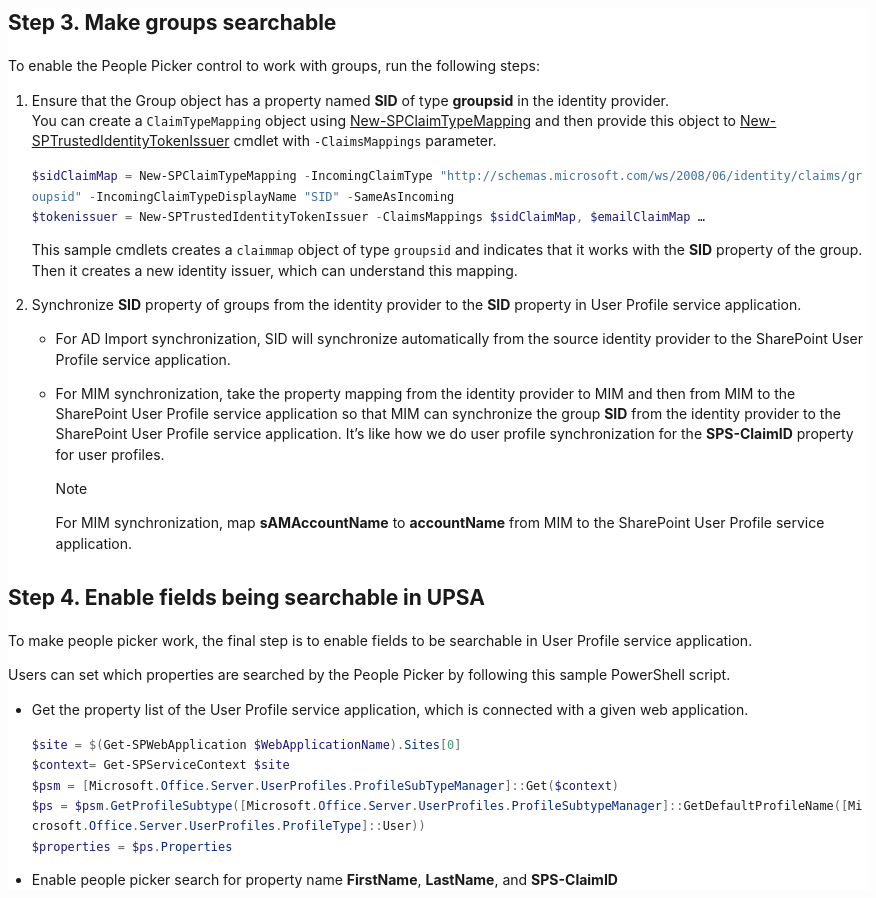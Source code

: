 ## Step 3. Make groups searchable

To enable the People Picker control to work with groups, run the following steps:

1. Ensure that the Group object has a property named **SID** of type **groupsid** in the identity provider. <br/>You can create a `ClaimTypeMapping` object using [New-SPClaimTypeMapping](/powershell/module/sharepoint-server/new-spclaimtypemapping) and then provide this object to [New-SPTrustedIdentityTokenIssuer](/powershell/module/sharepoint-server/new-sptrustedidentitytokenissuer) cmdlet with `-ClaimsMappings` parameter.

    ```powershell
    $sidClaimMap = New-SPClaimTypeMapping -IncomingClaimType "http://schemas.microsoft.com/ws/2008/06/identity/claims/groupsid" -IncomingClaimTypeDisplayName "SID" -SameAsIncoming
    $tokenissuer = New-SPTrustedIdentityTokenIssuer -ClaimsMappings $sidClaimMap, $emailClaimMap …
    ```

    This sample cmdlets creates a `claimmap` object of type `groupsid` and indicates that it works with the **SID** property of the group. Then it creates a new identity issuer, which can understand this mapping.

2. Synchronize **SID** property of groups from the identity provider to the **SID** property in User Profile service application.

    - For AD Import synchronization, SID will synchronize automatically from the source identity provider to the SharePoint User Profile service application.
    - For MIM synchronization, take the property mapping from the identity provider to MIM and then from MIM to the SharePoint User Profile service application so that MIM can synchronize the group **SID** from the identity provider to the SharePoint User Profile service application. It’s like how we do user profile synchronization for the **SPS-ClaimID** property for user profiles.

        > [!Note]
        > For MIM synchronization, map **sAMAccountName** to **accountName** from MIM to the SharePoint User Profile service application.

## Step 4. Enable fields being searchable in UPSA

To make people picker work, the final step is to enable fields to be searchable in User Profile service application.

Users can set which properties are searched by the People Picker by following this sample PowerShell script.

- Get the property list of the User Profile service application, which is connected with a given web application.

    ```powershell
    $site = $(Get-SPWebApplication $WebApplicationName).Sites[0]
    $context= Get-SPServiceContext $site
    $psm = [Microsoft.Office.Server.UserProfiles.ProfileSubTypeManager]::Get($context)
    $ps = $psm.GetProfileSubtype([Microsoft.Office.Server.UserProfiles.ProfileSubtypeManager]::GetDefaultProfileName([Microsoft.Office.Server.UserProfiles.ProfileType]::User))
    $properties = $ps.Properties
    ```

- Enable people picker search for property name **FirstName**, **LastName**, and **SPS-ClaimID**
